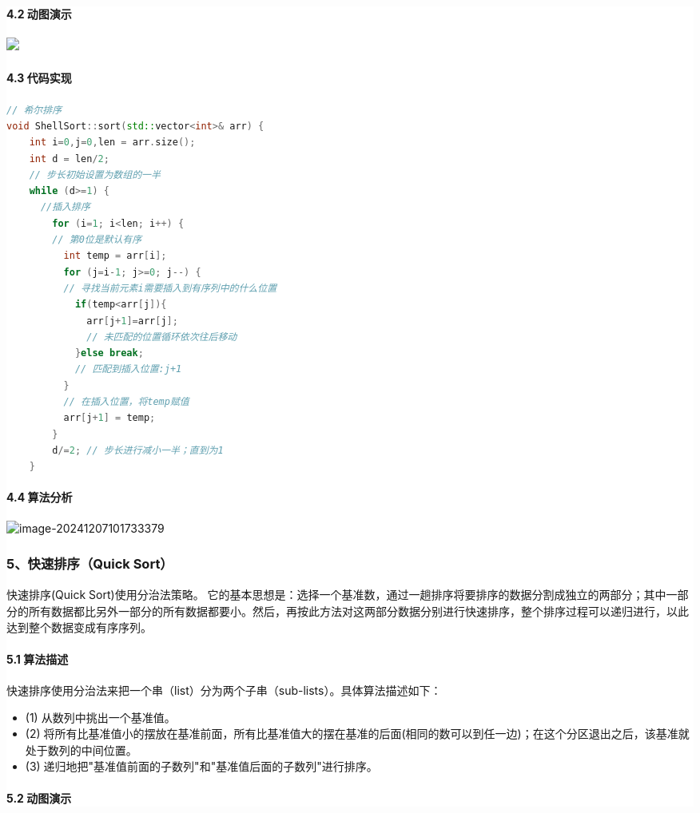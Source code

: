 #### 4.2 动图演示

![](https://raw.githubusercontent.com/clint456/PicGo/main/%E6%8E%92%E5%BA%8F%E7%AE%97%E6%B3%95%E6%80%A7%E8%83%BD%E5%88%86%E6%9E%90/shell-sort.gif)

#### 4.3 代码实现

```cpp
// 希尔排序
void ShellSort::sort(std::vector<int>& arr) {
    int i=0,j=0,len = arr.size();
    int d = len/2; 
   	// 步长初始设置为数组的一半
    while (d>=1) {
      //插入排序
        for (i=1; i<len; i++) { 
        // 第0位是默认有序
          int temp = arr[i];
          for (j=i-1; j>=0; j--) { 
          // 寻找当前元素i需要插入到有序列中的什么位置
            if(temp<arr[j]){
              arr[j+1]=arr[j]; 
              // 未匹配的位置循环依次往后移动
            }else break; 
            // 匹配到插入位置:j+1
          }
          // 在插入位置，将temp赋值
          arr[j+1] = temp;
        }
        d/=2; // 步长进行减小一半；直到为1
    }
```

#### 4.4 算法分析

![image-20241207101733379](https://raw.githubusercontent.com/clint456/PicGo/main/数据结构/希尔排序的算法性能分析.png)



### 5、快速排序（Quick Sort）

快速排序(Quick Sort)使用分治法策略。
它的基本思想是：选择一个基准数，通过一趟排序将要排序的数据分割成独立的两部分；其中一部分的所有数据都比另外一部分的所有数据都要小。然后，再按此方法对这两部分数据分别进行快速排序，整个排序过程可以递归进行，以此达到整个数据变成有序序列。



#### 5.1 算法描述

快速排序使用分治法来把一个串（list）分为两个子串（sub-lists）。具体算法描述如下：

- (1) 从数列中挑出一个基准值。
- (2) 将所有比基准值小的摆放在基准前面，所有比基准值大的摆在基准的后面(相同的数可以到任一边)；在这个分区退出之后，该基准就处于数列的中间位置。
- (3) 递归地把"基准值前面的子数列"和"基准值后面的子数列"进行排序。

#### 5.2 动图演示

